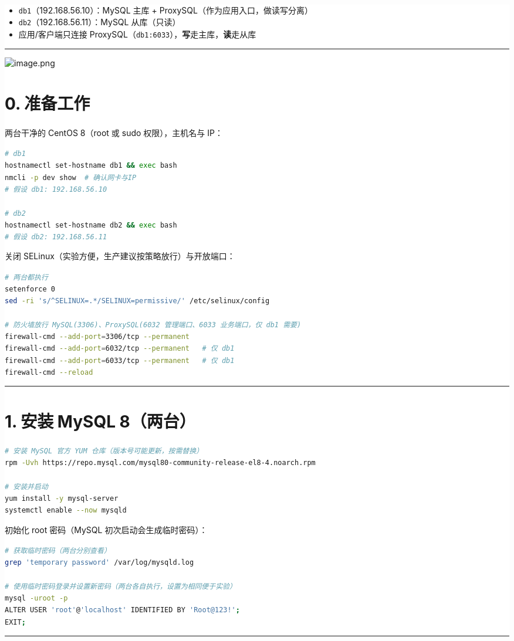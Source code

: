 * `db1`（192.168.56.10）：MySQL 主库 + ProxySQL（作为应用入口，做读写分离）
* `db2`（192.168.56.11）：MySQL 从库（只读）
* 应用/客户端只连接 ProxySQL（`db1:6033`），**写**走主库，**读**走从库

---

![image.png](https://pic.myla.eu.org/file/1756863511450_image.png)

# 0. 准备工作

两台干净的 CentOS 8（root 或 sudo 权限），主机名与 IP：

```bash
# db1
hostnamectl set-hostname db1 && exec bash
nmcli -p dev show  # 确认网卡与IP
# 假设 db1: 192.168.56.10

# db2
hostnamectl set-hostname db2 && exec bash
# 假设 db2: 192.168.56.11
```

关闭 SELinux（实验方便，生产建议按策略放行）与开放端口：

```bash
# 两台都执行
setenforce 0
sed -ri 's/^SELINUX=.*/SELINUX=permissive/' /etc/selinux/config

# 防火墙放行 MySQL(3306)、ProxySQL(6032 管理端口、6033 业务端口，仅 db1 需要)
firewall-cmd --add-port=3306/tcp --permanent
firewall-cmd --add-port=6032/tcp --permanent   # 仅 db1
firewall-cmd --add-port=6033/tcp --permanent   # 仅 db1
firewall-cmd --reload
```

---

# 1. 安装 MySQL 8（两台）

```bash
# 安装 MySQL 官方 YUM 仓库（版本号可能更新，按需替换）
rpm -Uvh https://repo.mysql.com/mysql80-community-release-el8-4.noarch.rpm

# 安装并启动
yum install -y mysql-server
systemctl enable --now mysqld
```

初始化 root 密码（MySQL 初次启动会生成临时密码）：

```bash
# 获取临时密码（两台分别查看）
grep 'temporary password' /var/log/mysqld.log

# 使用临时密码登录并设置新密码（两台各自执行，设置为相同便于实验）
mysql -uroot -p
ALTER USER 'root'@'localhost' IDENTIFIED BY 'Root@123!';
EXIT;
```

---